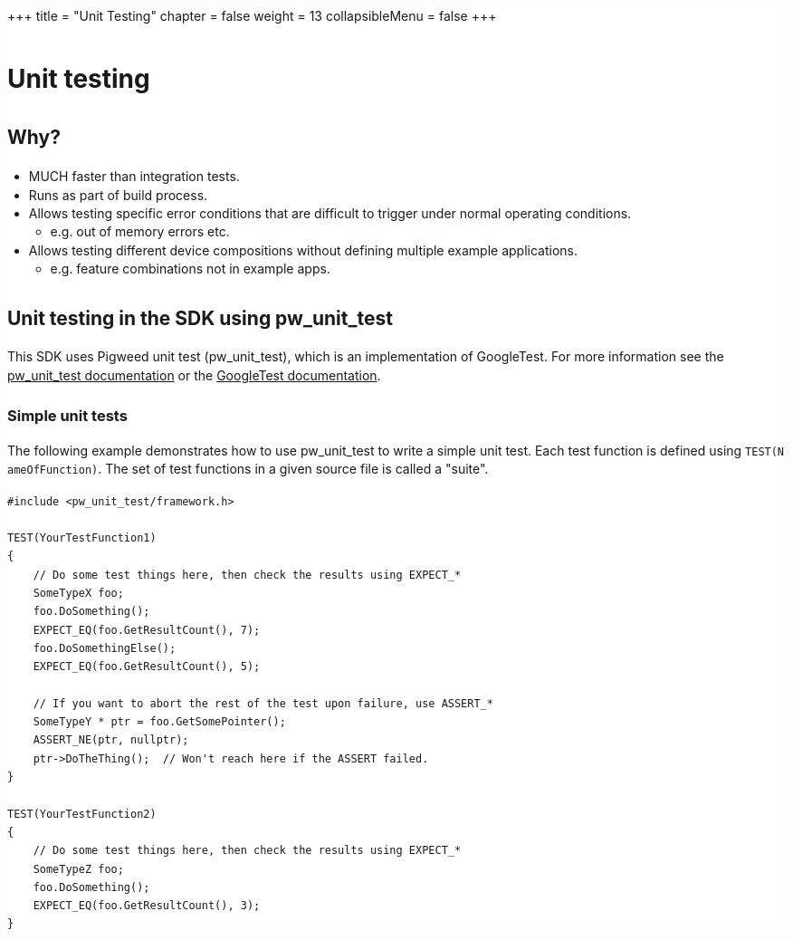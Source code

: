 +++
title = "Unit Testing"
chapter = false
weight = 13
collapsibleMenu = false
+++

# Unit testing

## Why?

-   MUCH faster than integration tests.
-   Runs as part of build process.
-   Allows testing specific error conditions that are difficult to trigger under
    normal operating conditions.
    -   e.g. out of memory errors etc.
-   Allows testing different device compositions without defining multiple
    example applications.
    -   e.g. feature combinations not in example apps.

## Unit testing in the SDK using pw_unit_test

This SDK uses Pigweed unit test (pw_unit_test), which is an implementation of
GoogleTest. For more information see the
[pw_unit_test documentation](https://pigweed.dev/pw_unit_test/) or the
[GoogleTest documentation](https://google.github.io/googletest/).

### Simple unit tests

The following example demonstrates how to use pw_unit_test to write a simple
unit test. Each test function is defined using `TEST(NameOfFunction)`. The set
of test functions in a given source file is called a "suite".

```
#include <pw_unit_test/framework.h>

TEST(YourTestFunction1)
{
    // Do some test things here, then check the results using EXPECT_*
    SomeTypeX foo;
    foo.DoSomething();
    EXPECT_EQ(foo.GetResultCount(), 7);
    foo.DoSomethingElse();
    EXPECT_EQ(foo.GetResultCount(), 5);

    // If you want to abort the rest of the test upon failure, use ASSERT_*
    SomeTypeY * ptr = foo.GetSomePointer();
    ASSERT_NE(ptr, nullptr);
    ptr->DoTheThing();  // Won't reach here if the ASSERT failed.
}

TEST(YourTestFunction2)
{
    // Do some test things here, then check the results using EXPECT_*
    SomeTypeZ foo;
    foo.DoSomething();
    EXPECT_EQ(foo.GetResultCount(), 3);
}
```
